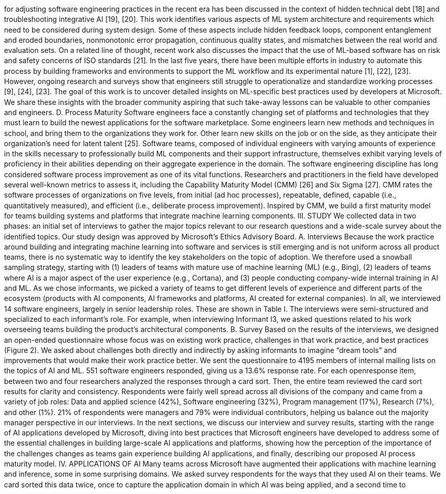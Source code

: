 for adjusting software engineering practices in the recent era has been discussed in the context of hidden technical debt [18] and troubleshooting integrative AI [19], [20]. This work identifies various aspects of ML system architecture and requirements which need to be considered during system design. Some of these aspects include hidden feedback loops, component entanglement and eroded boundaries, nonmonotonic error propagation, continuous quality states, and mismatches between the real world and evaluation sets. On a related line of thought, recent work also discusses the impact that the use of ML-based software has on risk and safety concerns of ISO standards [21]. In the last five years, there have been multiple efforts in industry to automate this process by building frameworks and environments to support the ML workflow and its experimental nature [1], [22], [23]. However, ongoing research and surveys show that engineers still struggle to operationalize and standardize working processes [9], [24], [23]. The goal of this work is to uncover detailed insights on ML-specific best practices used by developers at Microsoft. We share these insights with the broader community aspiring that such take-away lessons can be valuable to other companies and engineers. D. Process Maturity Software engineers face a constantly changing set of platforms and technologies that they must learn to build the newest applications for the software marketplace. Some engineers learn new methods and techniques in school, and bring them to the organizations they work for. Other learn new skills on the job or on the side, as they anticipate their organization’s need for latent talent [25]. Software teams, composed of individual engineers with varying amounts of experience in the skills necessary to professionally build ML components and their support infrastructure, themselves exhibit varying levels of proficiency in their abilities depending on their aggregate experience in the domain. The software engineering discipline has long considered software process improvement as one of its vital functions. Researchers and practitioners in the field have developed several well-known metrics to assess it, including the Capability Maturity Model (CMM) [26] and Six Sigma [27]. CMM rates the software processes of organizations on five levels, from initial (ad hoc processes), repeatable, defined, capable (i.e., quantitatively measured), and efficient (i.e., deliberate process improvement). Inspired by CMM, we build a first maturity model for teams building systems and platforms that integrate machine learning components. III. STUDY We collected data in two phases: an initial set of interviews to gather the major topics relevant to our research questions and a wide-scale survey about the identified topics. Our study design was approved by Microsoft’s Ethics Advisory Board. A. Interviews Because the work practice around building and integrating machine learning into software and services is still emerging and is not uniform across all product teams, there is no systematic way to identify the key stakeholders on the topic of adoption. We therefore used a snowball sampling strategy, starting with (1) leaders of teams with mature use of machine learning (ML) (e.g., Bing), (2) leaders of teams where AI is a major aspect of the user experience (e.g., Cortana), and (3) people conducting company-wide internal training in AI and ML. As we chose informants, we picked a variety of teams to get different levels of experience and different parts of the ecosystem (products with AI components, AI frameworks and platforms, AI created for external companies). In all, we interviewed 14 software engineers, largely in senior leadership roles. These are shown in Table I. The interviews were semi-structured and specialized to each informant’s role. For example, when interviewing Informant I3, we asked questions related to his work overseeing teams building the product’s architectural components. B. Survey Based on the results of the interviews, we designed an open-ended questionnaire whose focus was on existing work practice, challenges in that work practice, and best practices (Figure 2). We asked about challenges both directly and indirectly by asking informants to imagine “dream tools” and improvements that would make their work practice better. We sent the questionnaire to 4195 members of internal mailing lists on the topics of AI and ML. 551 software engineers responded, giving us a 13.6% response rate. For each openresponse item, between two and four researchers analyzed the responses through a card sort. Then, the entire team reviewed the card sort results for clarity and consistency. Respondents were fairly well spread across all divisions of the company and came from a variety of job roles: Data and applied science (42%), Software engineering (32%), Program management (17%), Research (7%), and other (1%). 21% of respondents were managers and 79% were individual contributors, helping us balance out the majority manager perspective in our interviews. In the next sections, we discuss our interview and survey results, starting with the range of AI applications developed by Microsoft, diving into best practices that Microsoft engineers have developed to address some of the essential challenges in building large-scale AI applications and platforms, showing how the perception of the importance of the challenges changes as teams gain experience building AI applications, and finally, describing our proposed AI process maturity model. IV. APPLICATIONS OF AI Many teams across Microsoft have augmented their applications with machine learning and inference, some in some surprising domains. We asked survey respondents for the ways that they used AI on their teams. We card sorted this data twice, once to capture the application domain in which AI was being applied, and a second time to